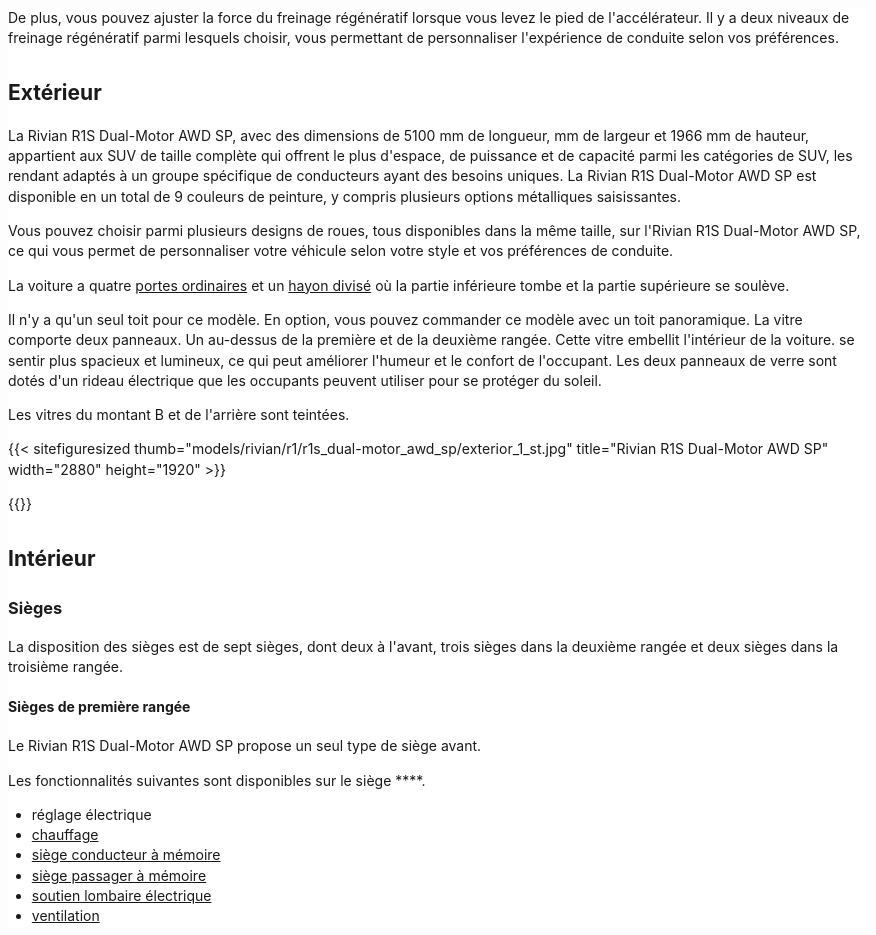 De plus, vous pouvez ajuster la force du freinage régénératif lorsque vous levez le pied de l'accélérateur. Il y a deux niveaux de freinage régénératif parmi lesquels choisir, vous permettant de personnaliser l'expérience de conduite selon vos préférences.

## Extérieur

La Rivian R1S Dual-Motor AWD SP, avec des dimensions de 5100 mm de longueur,  mm de largeur et 1966 mm de hauteur, appartient aux SUV de taille complète qui offrent le plus d'espace, de puissance et de capacité parmi les catégories de SUV, les rendant adaptés à un groupe spécifique de conducteurs ayant des besoins uniques. La Rivian R1S Dual-Motor AWD SP est disponible en un total de 9 couleurs de peinture, y compris plusieurs options métalliques saisissantes.

Vous pouvez choisir parmi plusieurs designs de roues, tous disponibles dans la même taille, sur l'Rivian R1S Dual-Motor AWD SP, ce qui vous permet de personnaliser votre véhicule selon votre style et vos préférences de conduite.


La voiture a quatre [portes ordinaires](../../../../technology/doors/) et un [hayon divisé](../../../../technology/doors/#split-tailgate) où la partie inférieure tombe et la partie supérieure se soulève.

Il n'y a qu'un seul toit pour ce modèle. En option, vous pouvez commander ce modèle avec un toit panoramique. La vitre comporte deux panneaux. Un au-dessus de la première et de la deuxième rangée. Cette vitre embellit l'intérieur de la voiture. se sentir plus spacieux et lumineux, ce qui peut améliorer l'humeur et le confort de l'occupant. Les deux panneaux de verre sont dotés d'un rideau électrique que les occupants peuvent utiliser pour se protéger du soleil.

Les vitres du montant B et de l'arrière sont teintées.


{{< sitefiguresized thumb="models/rivian/r1/r1s_dual-motor_awd_sp/exterior_1_st.jpg" title="Rivian R1S Dual-Motor AWD SP" width="2880" height="1920"  >}}


{{<evkxdisplayaddarticle />}}



## Intérieur



### Sièges

La disposition des sièges est de sept sièges, dont deux à l'avant, trois sièges dans la deuxième rangée et deux sièges dans la troisième rangée.

#### Sièges de première rangée

Le Rivian R1S Dual-Motor AWD SP propose un seul type de siège avant.

Les fonctionnalités suivantes sont disponibles sur le siège ****.

- réglage électrique
- [chauffage](../../../../technology/seats/adjustment/#heating)
- [siège conducteur à mémoire](../../../../technology/seats/adjustment/#seat-memory)
- [siège passager à mémoire](../../../../technology/seats/adjustment/#seat-memory)
- [soutien lombaire électrique](../../../../technology/seats/adjustment/#lumbar-support)
- [ventilation](../../../../technology/seats/adjustment/#ventilation)
